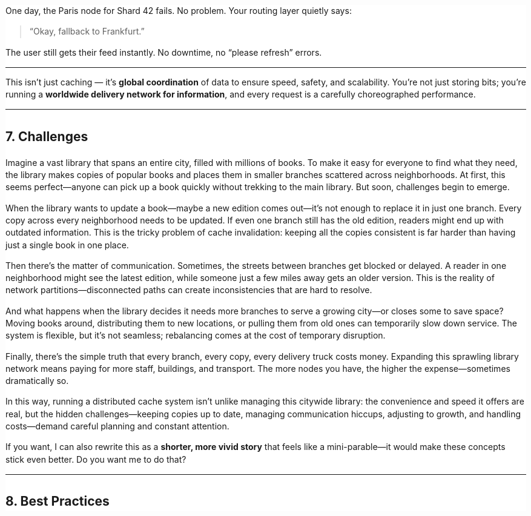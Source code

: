 One day, the Paris node for Shard 42 fails.
No problem.
Your routing layer quietly says:

> “Okay, fallback to Frankfurt.”

The user still gets their feed instantly. No downtime, no “please refresh” errors.

---

This isn’t just caching — it’s **global coordination** of data to ensure speed, safety, and scalability.
You’re not just storing bits; you’re running a **worldwide delivery network for information**, and every request is a carefully choreographed performance.

---

## **7. Challenges**

Imagine a vast library that spans an entire city, filled with millions of books. To make it easy for everyone to find what they need, the library makes copies of popular books and places them in smaller branches scattered across neighborhoods. At first, this seems perfect—anyone can pick up a book quickly without trekking to the main library. But soon, challenges begin to emerge.

When the library wants to update a book—maybe a new edition comes out—it’s not enough to replace it in just one branch. Every copy across every neighborhood needs to be updated. If even one branch still has the old edition, readers might end up with outdated information. This is the tricky problem of cache invalidation: keeping all the copies consistent is far harder than having just a single book in one place.

Then there’s the matter of communication. Sometimes, the streets between branches get blocked or delayed. A reader in one neighborhood might see the latest edition, while someone just a few miles away gets an older version. This is the reality of network partitions—disconnected paths can create inconsistencies that are hard to resolve.

And what happens when the library decides it needs more branches to serve a growing city—or closes some to save space? Moving books around, distributing them to new locations, or pulling them from old ones can temporarily slow down service. The system is flexible, but it’s not seamless; rebalancing comes at the cost of temporary disruption.

Finally, there’s the simple truth that every branch, every copy, every delivery truck costs money. Expanding this sprawling library network means paying for more staff, buildings, and transport. The more nodes you have, the higher the expense—sometimes dramatically so.

In this way, running a distributed cache system isn’t unlike managing this citywide library: the convenience and speed it offers are real, but the hidden challenges—keeping copies up to date, managing communication hiccups, adjusting to growth, and handling costs—demand careful planning and constant attention.

If you want, I can also rewrite this as a **shorter, more vivid story** that feels like a mini-parable—it would make these concepts stick even better. Do you want me to do that?


---

## **8. Best Practices**
